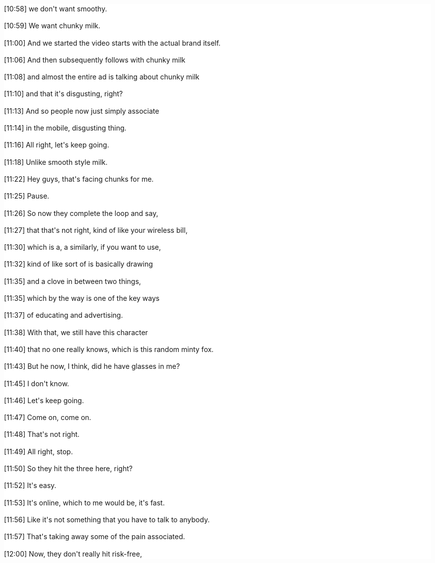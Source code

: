 [10:58] we don't want smoothy.

[10:59] We want chunky milk.

[11:00] And we started the video starts with the actual brand itself.

[11:06] And then subsequently follows with chunky milk

[11:08] and almost the entire ad is talking about chunky milk

[11:10] and that it's disgusting, right?

[11:13] And so people now just simply associate

[11:14] in the mobile, disgusting thing.

[11:16] All right, let's keep going.

[11:18] Unlike smooth style milk.

[11:22] Hey guys, that's facing chunks for me.

[11:25] Pause.

[11:26] So now they complete the loop and say,

[11:27] that that's not right, kind of like your wireless bill,

[11:30] which is a, a similarly, if you want to use,

[11:32] kind of like sort of is basically drawing

[11:35] and a clove in between two things,

[11:35] which by the way is one of the key ways

[11:37] of educating and advertising.

[11:38] With that, we still have this character

[11:40] that no one really knows, which is this random minty fox.

[11:43] But he now, I think, did he have glasses in me?

[11:45] I don't know.

[11:46] Let's keep going.

[11:47] Come on, come on.

[11:48] That's not right.

[11:49] All right, stop.

[11:50] So they hit the three here, right?

[11:52] It's easy.

[11:53] It's online, which to me would be, it's fast.

[11:56] Like it's not something that you have to talk to anybody.

[11:57] That's taking away some of the pain associated.

[12:00] Now, they don't really hit risk-free,
